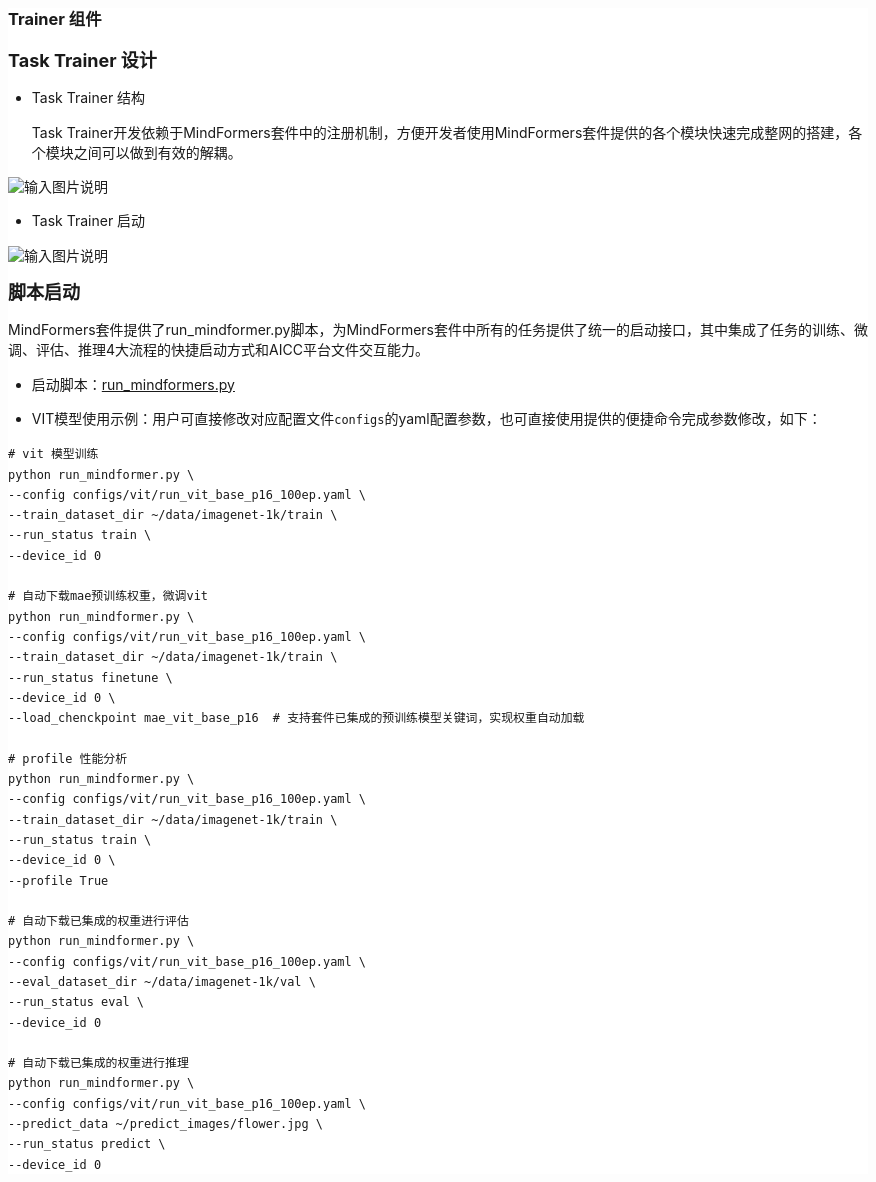 ### Trainer 组件

**<font size=4>Task Trainer 设计</font>**

- Task Trainer 结构

  Task Trainer开发依赖于MindFormers套件中的注册机制，方便开发者使用MindFormers套件提供的各个模块快速完成整网的搭建，各个模块之间可以做到有效的解耦。

![输入图片说明](https://foruda.gitee.com/images/1673431864815390341/da621a72_9324149.png "image-20230103154930330.png")

- Task Trainer 启动

![输入图片说明](https://foruda.gitee.com/images/1673431893333966496/d7bee9e6_9324149.png "image-20230103165657205.png")

**<font size=4>脚本启动</font>**

MindFormers套件提供了run_mindformer.py脚本，为MindFormers套件中所有的任务提供了统一的启动接口，其中集成了任务的训练、微调、评估、推理4大流程的快捷启动方式和AICC平台文件交互能力。

- 启动脚本：[run_mindformers.py](https://gitee.com/mindspore/mindformers/blob/0.6rc1/run_mindformer.py)

- VIT模型使用示例：用户可直接修改对应配置文件`configs`的yaml配置参数，也可直接使用提供的便捷命令完成参数修改，如下：

```shell
# vit 模型训练
python run_mindformer.py \
--config configs/vit/run_vit_base_p16_100ep.yaml \
--train_dataset_dir ~/data/imagenet-1k/train \
--run_status train \
--device_id 0

# 自动下载mae预训练权重，微调vit
python run_mindformer.py \
--config configs/vit/run_vit_base_p16_100ep.yaml \
--train_dataset_dir ~/data/imagenet-1k/train \
--run_status finetune \
--device_id 0 \
--load_chenckpoint mae_vit_base_p16  # 支持套件已集成的预训练模型关键词，实现权重自动加载

# profile 性能分析
python run_mindformer.py \
--config configs/vit/run_vit_base_p16_100ep.yaml \
--train_dataset_dir ~/data/imagenet-1k/train \
--run_status train \
--device_id 0 \
--profile True

# 自动下载已集成的权重进行评估
python run_mindformer.py \
--config configs/vit/run_vit_base_p16_100ep.yaml \
--eval_dataset_dir ~/data/imagenet-1k/val \
--run_status eval \
--device_id 0

# 自动下载已集成的权重进行推理
python run_mindformer.py \
--config configs/vit/run_vit_base_p16_100ep.yaml \
--predict_data ~/predict_images/flower.jpg \
--run_status predict \
--device_id 0
```
